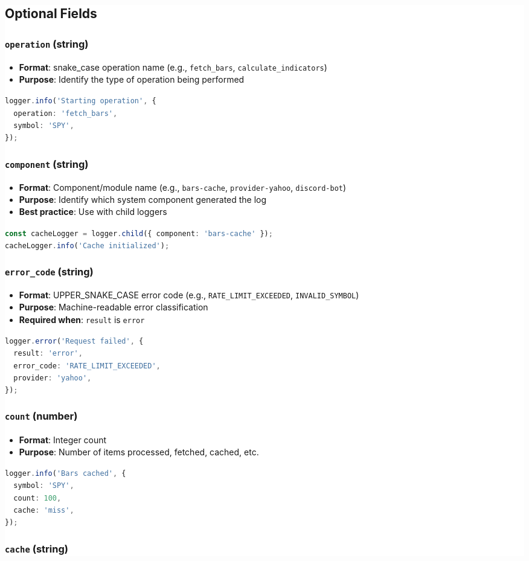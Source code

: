 ## Optional Fields

### `operation` (string)

- **Format**: snake_case operation name (e.g., `fetch_bars`, `calculate_indicators`)
- **Purpose**: Identify the type of operation being performed

```typescript
logger.info('Starting operation', {
  operation: 'fetch_bars',
  symbol: 'SPY',
});
```

### `component` (string)

- **Format**: Component/module name (e.g., `bars-cache`, `provider-yahoo`, `discord-bot`)
- **Purpose**: Identify which system component generated the log
- **Best practice**: Use with child loggers

```typescript
const cacheLogger = logger.child({ component: 'bars-cache' });
cacheLogger.info('Cache initialized');
```

### `error_code` (string)

- **Format**: UPPER_SNAKE_CASE error code (e.g., `RATE_LIMIT_EXCEEDED`, `INVALID_SYMBOL`)
- **Purpose**: Machine-readable error classification
- **Required when**: `result` is `error`

```typescript
logger.error('Request failed', {
  result: 'error',
  error_code: 'RATE_LIMIT_EXCEEDED',
  provider: 'yahoo',
});
```

### `count` (number)

- **Format**: Integer count
- **Purpose**: Number of items processed, fetched, cached, etc.

```typescript
logger.info('Bars cached', {
  symbol: 'SPY',
  count: 100,
  cache: 'miss',
});
```

### `cache` (string)
